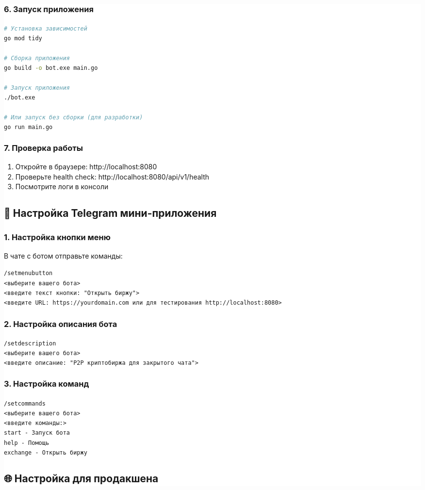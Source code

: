 ### 6. Запуск приложения
```bash
# Установка зависимостей
go mod tidy

# Сборка приложения
go build -o bot.exe main.go

# Запуск приложения
./bot.exe

# Или запуск без сборки (для разработки)
go run main.go
```

### 7. Проверка работы
1. Откройте в браузере: http://localhost:8080
2. Проверьте health check: http://localhost:8080/api/v1/health
3. Посмотрите логи в консоли

## 🔧 Настройка Telegram мини-приложения

### 1. Настройка кнопки меню
В чате с ботом отправьте команды:
```
/setmenubutton
<выберите вашего бота>
<введите текст кнопки: "Открыть биржу">
<введите URL: https://yourdomain.com или для тестирования http://localhost:8080>
```

### 2. Настройка описания бота
```
/setdescription
<выберите вашего бота>
<введите описание: "P2P криптобиржа для закрытого чата">
```

### 3. Настройка команд
```
/setcommands
<выберите вашего бота>
<введите команды:>
start - Запуск бота
help - Помощь
exchange - Открыть биржу
```

## 🌐 Настройка для продакшена
